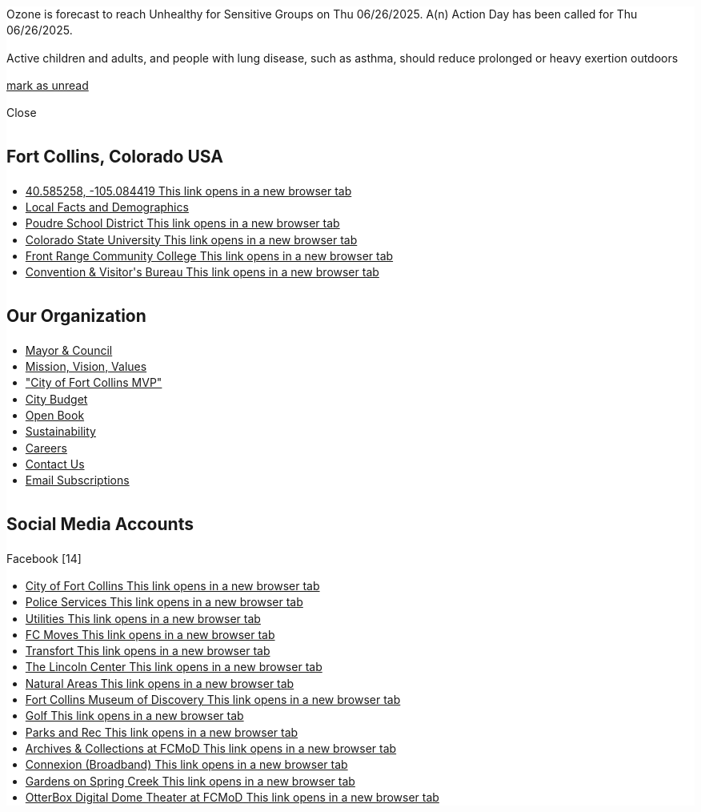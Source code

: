 Ozone is forecast to reach Unhealthy for Sensitive Groups on Thu 06/26/2025. A(n) Action Day has been called for Thu 06/26/2025.

Active children and adults, and people with lung disease, such as asthma, should reduce prolonged or heavy exertion outdoors

[mark as unread](https://www.fcgov.com/council/members/?district=6)

Close

## Fort Collins, Colorado USA

- [40.585258, -105.084419 This link opens in a new browser tab](https://www.google.com/maps/place/Fort+Collins,+CO/@40.5566373,-105.1376919,12z/data=!3m1!4b1!4m2!3m1!1s0x87694a4590f030ad:0xa9b14228b4ab4082!6m1!1e1)
- [Local Facts and Demographics](https://www.fcgov.com/visitor)
- [Poudre School District This link opens in a new browser tab](https://www.psdschools.org)
- [Colorado State University This link opens in a new browser tab](https://www.colostate.edu)
- [Front Range Community College This link opens in a new browser tab](https://www.frontrange.edu)
- [Convention &amp; Visitor's Bureau This link opens in a new browser tab](https://www.visitfortcollins.com)

## Our Organization

- [Mayor &amp; Council](https://www.fcgov.com/council)
- [Mission, Vision, Values](https://www.fcgov.com/citymanager/vmv.php)
- ["City of Fort Collins MVP"](https://www.fcgov.com/wcp)
- [City Budget](https://www.fcgov.com/budget)
- [Open Book](https://www.fcgov.com/openbook)
- [Sustainability](https://www.fcgov.com/sustainability)
- [Careers](https://www.fcgov.com/jobs)
- [Contact Us](https://www.fcgov.com/contactus)
- [Email Subscriptions](https://www.fcgov.com/subscriptions)

## Social Media Accounts

Facebook \[14]

- [City of Fort Collins This link opens in a new browser tab](https://www.facebook.com/fortcollinsgov)
- [Police Services This link opens in a new browser tab](https://www.facebook.com/fortcollinspoliceservices)
- [Utilities This link opens in a new browser tab](https://www.facebook.com/fcutilities)
- [FC Moves This link opens in a new browser tab](https://www.facebook.com/focomoves)
- [Transfort This link opens in a new browser tab](https://www.facebook.com/RideTransfort)
- [The Lincoln Center This link opens in a new browser tab](https://www.facebook.com/FoCoLincolnCtr)
- [Natural Areas This link opens in a new browser tab](https://www.facebook.com/FCNaturalAreas)
- [Fort Collins Museum of Discovery This link opens in a new browser tab](https://www.facebook.com/FOCOMOD)
- [Golf This link opens in a new browser tab](https://www.facebook.com/fortcollinsgolf)
- [Parks and Rec This link opens in a new browser tab](https://www.facebook.com/ParksandRecFC)
- [Archives &amp; Collections at FCMoD This link opens in a new browser tab](https://www.facebook.com/fcmodarchive)
- [Connexion (Broadband) This link opens in a new browser tab](https://www.facebook.com/FCConnexion)
- [Gardens on Spring Creek This link opens in a new browser tab](https://www.facebook.com/gardensonspringcreek)
- [OtterBox Digital Dome Theater at FCMoD This link opens in a new browser tab](https://www.facebook.com/FCMoDDome)
